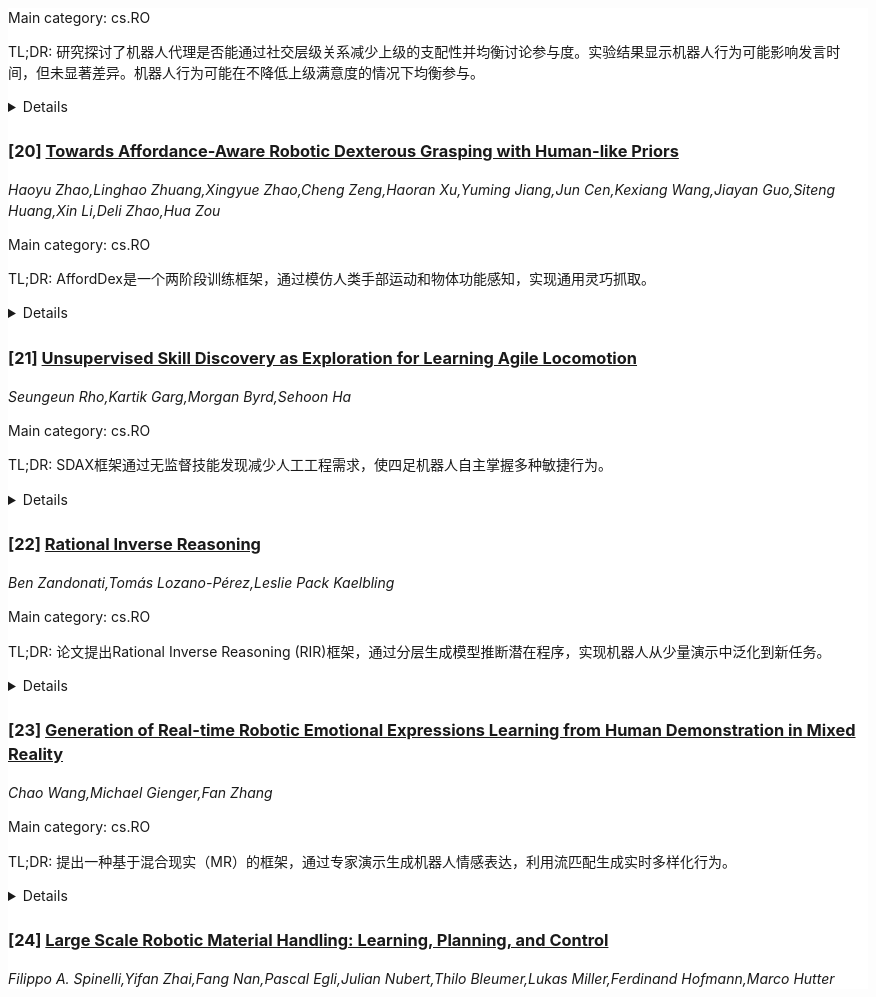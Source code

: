 Main category: cs.RO

TL;DR: 研究探讨了机器人代理是否能通过社交层级关系减少上级的支配性并均衡讨论参与度。实验结果显示机器人行为可能影响发言时间，但未显著差异。机器人行为可能在不降低上级满意度的情况下均衡参与。


<details><summary>Details</summary></details>


### [20] [Towards Affordance-Aware Robotic Dexterous Grasping with Human-like Priors](https://arxiv.org/abs/2508.08896)
*Haoyu Zhao,Linghao Zhuang,Xingyue Zhao,Cheng Zeng,Haoran Xu,Yuming Jiang,Jun Cen,Kexiang Wang,Jiayan Guo,Siteng Huang,Xin Li,Deli Zhao,Hua Zou*

Main category: cs.RO

TL;DR: AffordDex是一个两阶段训练框架，通过模仿人类手部运动和物体功能感知，实现通用灵巧抓取。


<details><summary>Details</summary></details>


### [21] [Unsupervised Skill Discovery as Exploration for Learning Agile Locomotion](https://arxiv.org/abs/2508.08982)
*Seungeun Rho,Kartik Garg,Morgan Byrd,Sehoon Ha*

Main category: cs.RO

TL;DR: SDAX框架通过无监督技能发现减少人工工程需求，使四足机器人自主掌握多种敏捷行为。


<details><summary>Details</summary></details>


### [22] [Rational Inverse Reasoning](https://arxiv.org/abs/2508.08983)
*Ben Zandonati,Tomás Lozano-Pérez,Leslie Pack Kaelbling*

Main category: cs.RO

TL;DR: 论文提出Rational Inverse Reasoning (RIR)框架，通过分层生成模型推断潜在程序，实现机器人从少量演示中泛化到新任务。


<details><summary>Details</summary></details>


### [23] [Generation of Real-time Robotic Emotional Expressions Learning from Human Demonstration in Mixed Reality](https://arxiv.org/abs/2508.08999)
*Chao Wang,Michael Gienger,Fan Zhang*

Main category: cs.RO

TL;DR: 提出一种基于混合现实（MR）的框架，通过专家演示生成机器人情感表达，利用流匹配生成实时多样化行为。


<details><summary>Details</summary></details>


### [24] [Large Scale Robotic Material Handling: Learning, Planning, and Control](https://arxiv.org/abs/2508.09003)
*Filippo A. Spinelli,Yifan Zhai,Fang Nan,Pascal Egli,Julian Nubert,Thilo Bleumer,Lukas Miller,Ferdinand Hofmann,Marco Hutter*

